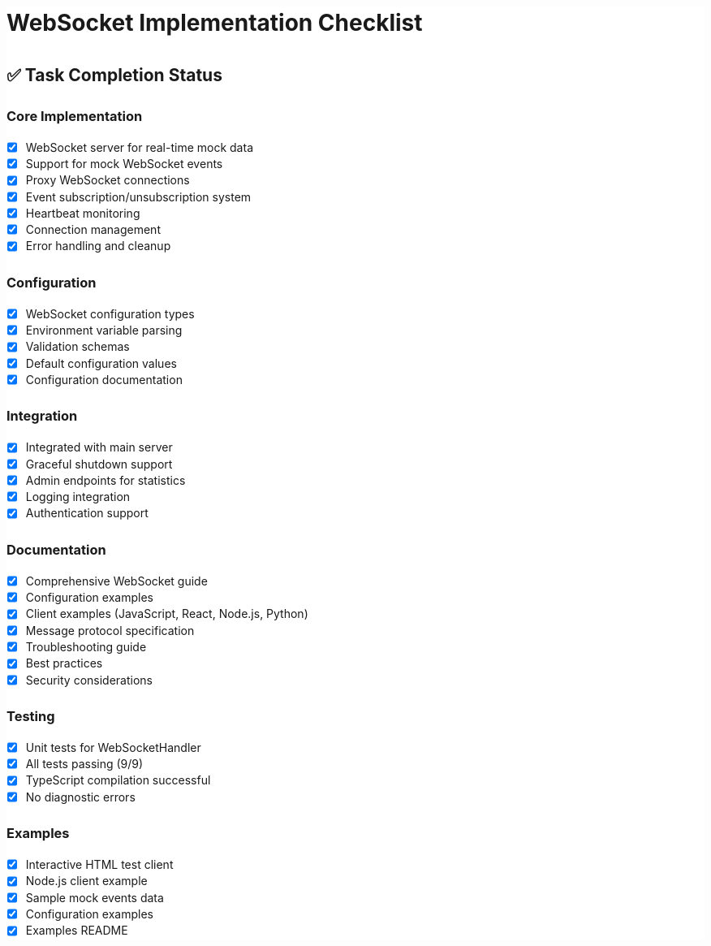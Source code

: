 # WebSocket Implementation Checklist

## ✅ Task Completion Status

### Core Implementation
- [x] WebSocket server for real-time mock data
- [x] Support for mock WebSocket events
- [x] Proxy WebSocket connections
- [x] Event subscription/unsubscription system
- [x] Heartbeat monitoring
- [x] Connection management
- [x] Error handling and cleanup

### Configuration
- [x] WebSocket configuration types
- [x] Environment variable parsing
- [x] Validation schemas
- [x] Default configuration values
- [x] Configuration documentation

### Integration
- [x] Integrated with main server
- [x] Graceful shutdown support
- [x] Admin endpoints for statistics
- [x] Logging integration
- [x] Authentication support

### Documentation
- [x] Comprehensive WebSocket guide
- [x] Configuration examples
- [x] Client examples (JavaScript, React, Node.js, Python)
- [x] Message protocol specification
- [x] Troubleshooting guide
- [x] Best practices
- [x] Security considerations

### Testing
- [x] Unit tests for WebSocketHandler
- [x] All tests passing (9/9)
- [x] TypeScript compilation successful
- [x] No diagnostic errors

### Examples
- [x] Interactive HTML test client
- [x] Node.js client example
- [x] Sample mock events data
- [x] Configuration examples
- [x] Examples README
